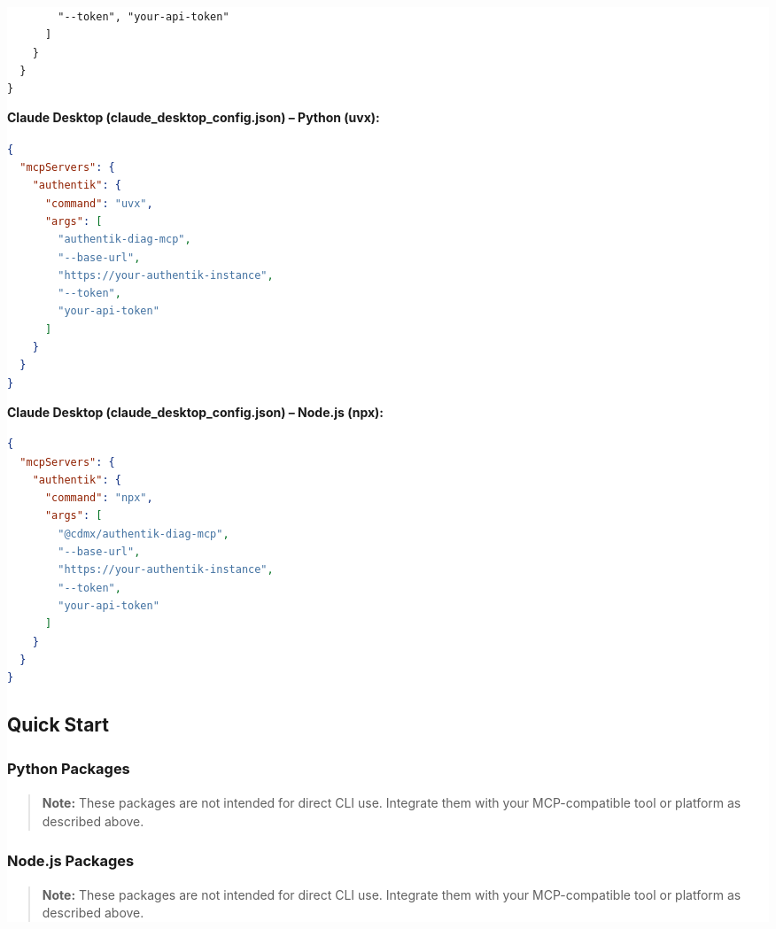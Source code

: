 ```jsonc
        "--token", "your-api-token"
      ]
    }
  }
}
```
**Claude Desktop (claude_desktop_config.json) – Python (uvx):**
```json
{
  "mcpServers": {
    "authentik": {
      "command": "uvx",
      "args": [
        "authentik-diag-mcp",
        "--base-url",
        "https://your-authentik-instance",
        "--token",
        "your-api-token"
      ]
    }
  }
}
```
**Claude Desktop (claude_desktop_config.json) – Node.js (npx):**
```json
{
  "mcpServers": {
    "authentik": {
      "command": "npx",
      "args": [
        "@cdmx/authentik-diag-mcp",
        "--base-url",
        "https://your-authentik-instance",
        "--token",
        "your-api-token"
      ]
    }
  }
}
```

## Quick Start

### Python Packages

> **Note:** These packages are not intended for direct CLI use. Integrate them with your MCP-compatible tool or platform as described above.

### Node.js Packages

> **Note:** These packages are not intended for direct CLI use. Integrate them with your MCP-compatible tool or platform as described above.
